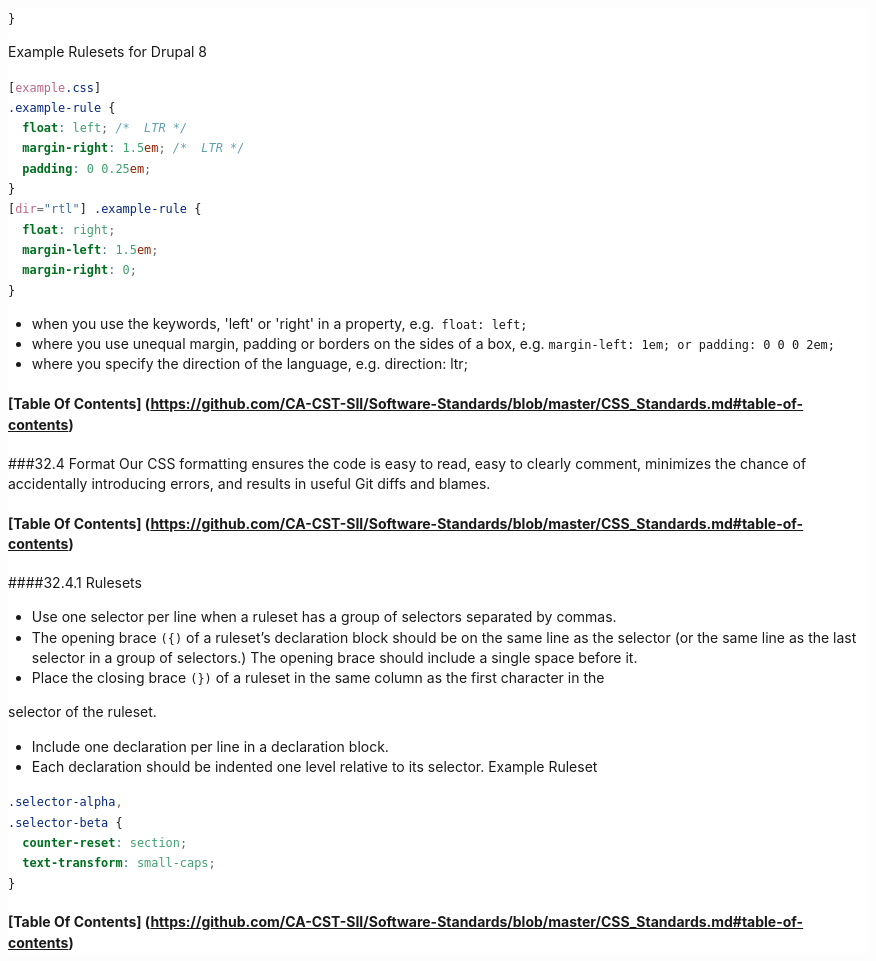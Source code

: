 ```css
}
```
Example Rulesets for Drupal 8
```css
[example.css]
.example-rule {
  float: left; /*  LTR */
  margin-right: 1.5em; /*  LTR */
  padding: 0 0.25em;
}
[dir="rtl"] .example-rule {
  float: right;
  margin-left: 1.5em;
  margin-right: 0;
}
```
* when you use the keywords, 'left' or 'right' in a property, e.g.``` float: left;```
* where you use unequal margin, padding or borders on the sides of a box, e.g. ```margin-left: 1em; or padding: 0 0 0 2em;```
* where you specify the direction of the language, e.g. direction: ltr;

#### [Table Of Contents] (https://github.com/CA-CST-SII/Software-Standards/blob/master/CSS_Standards.md#table-of-contents)

###32.4 Format
Our CSS formatting ensures the code is easy to read, easy to clearly comment, minimizes the chance of accidentally introducing errors, and results in useful Git diffs and blames.

#### [Table Of Contents] (https://github.com/CA-CST-SII/Software-Standards/blob/master/CSS_Standards.md#table-of-contents)

####32.4.1 Rulesets
* Use one selector per line when a ruleset has a group of selectors separated by commas. 
* The opening brace ```({)``` of a ruleset’s declaration block should be on the same line as the selector (or the same line as the last selector in a group of selectors.) The opening brace should include a single space before it.
* Place the closing brace ```(})``` of a ruleset in the same column as the first character in the 

selector of the ruleset.
* Include one declaration per line in a declaration block.
* Each declaration should be indented one level relative to its selector.
Example Ruleset
```css
.selector-alpha,
.selector-beta {
  counter-reset: section;
  text-transform: small-caps;
}
```

#### [Table Of Contents] (https://github.com/CA-CST-SII/Software-Standards/blob/master/CSS_Standards.md#table-of-contents)
